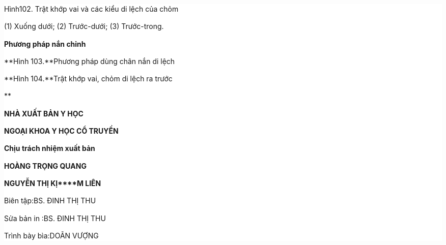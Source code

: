 



Hình102. Trật khớp vai và các kiểu di lệch của chỏm

(1) Xuống dưới; (2) Trước-dưới; (3) Trước-trong.













**Phương pháp nắn chỉnh**



**Hình 103.**Phương pháp dùng chân nắn di lệch





**Hình 104.**Trật khớp vai, chỏm di lệch ra trước

**

**NHÀ XUẤT BẢN Y HỌC**

**NGOẠI KHOA Y HỌC CỔ TRUYỀN**

**Chịu trách nhiệm xuất bản**

**HOÀNG TRỌNG QUANG**

**NGUYỄN THỊ KỊ****M LIÊN**

Biên tập:BS. ĐINH THỊ THU

Sửa bản in :BS. ĐINH THỊ THU

Trình bày bìa:DOÃN VƯỢNG




